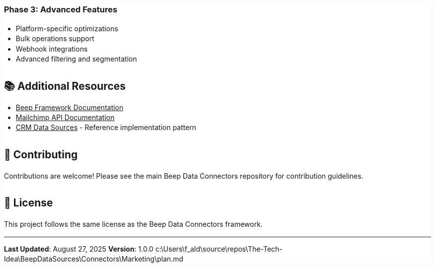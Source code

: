 ### Phase 3: Advanced Features
- Platform-specific optimizations
- Bulk operations support
- Webhook integrations
- Advanced filtering and segmentation

## 📚 Additional Resources

- [Beep Framework Documentation](https://github.com/The-Tech-Idea/BeepDM)
- [Mailchimp API Documentation](https://mailchimp.com/developer/)
- [CRM Data Sources](../CRM/README.md) - Reference implementation pattern

## 🤝 Contributing

Contributions are welcome! Please see the main Beep Data Connectors repository for contribution guidelines.

## 📄 License

This project follows the same license as the Beep Data Connectors framework.

---

**Last Updated**: August 27, 2025
**Version**: 1.0.0</content>
<parameter name="filePath">c:\Users\f_ald\source\repos\The-Tech-Idea\BeepDataSources\Connectors\Marketing\plan.md
